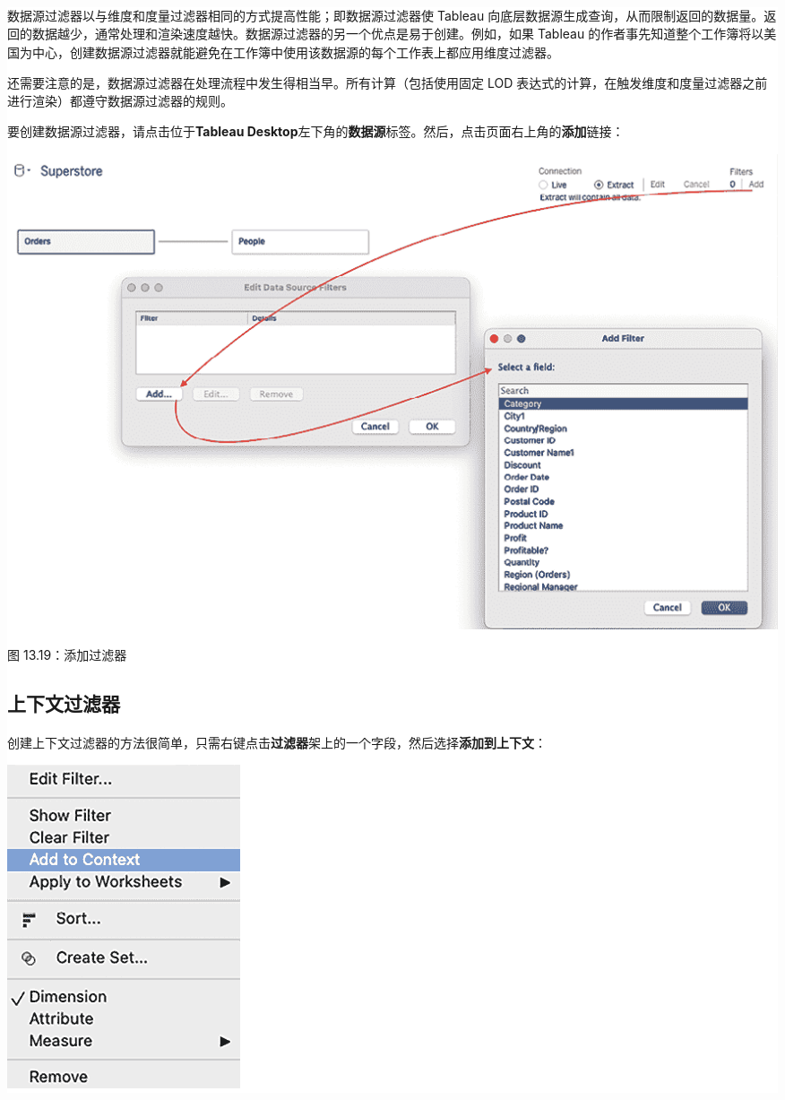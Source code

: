 数据源过滤器以与维度和度量过滤器相同的方式提高性能；即数据源过滤器使 Tableau 向底层数据源生成查询，从而限制返回的数据量。返回的数据越少，通常处理和渲染速度越快。数据源过滤器的另一个优点是易于创建。例如，如果 Tableau 的作者事先知道整个工作簿将以美国为中心，创建数据源过滤器就能避免在工作簿中使用该数据源的每个工作表上都应用维度过滤器。

还需要注意的是，数据源过滤器在处理流程中发生得相当早。所有计算（包括使用固定 LOD 表达式的计算，在触发维度和度量过滤器之前进行渲染）都遵守数据源过滤器的规则。

要创建数据源过滤器，请点击位于**Tableau Desktop**左下角的**数据源**标签。然后，点击页面右上角的**添加**链接：

![](img/B18435_13_19.png)

图 13.19：添加过滤器

## 上下文过滤器

创建上下文过滤器的方法很简单，只需右键点击**过滤器**架上的一个字段，然后选择**添加到上下文**：

![](img/B18435_13_20.png)
